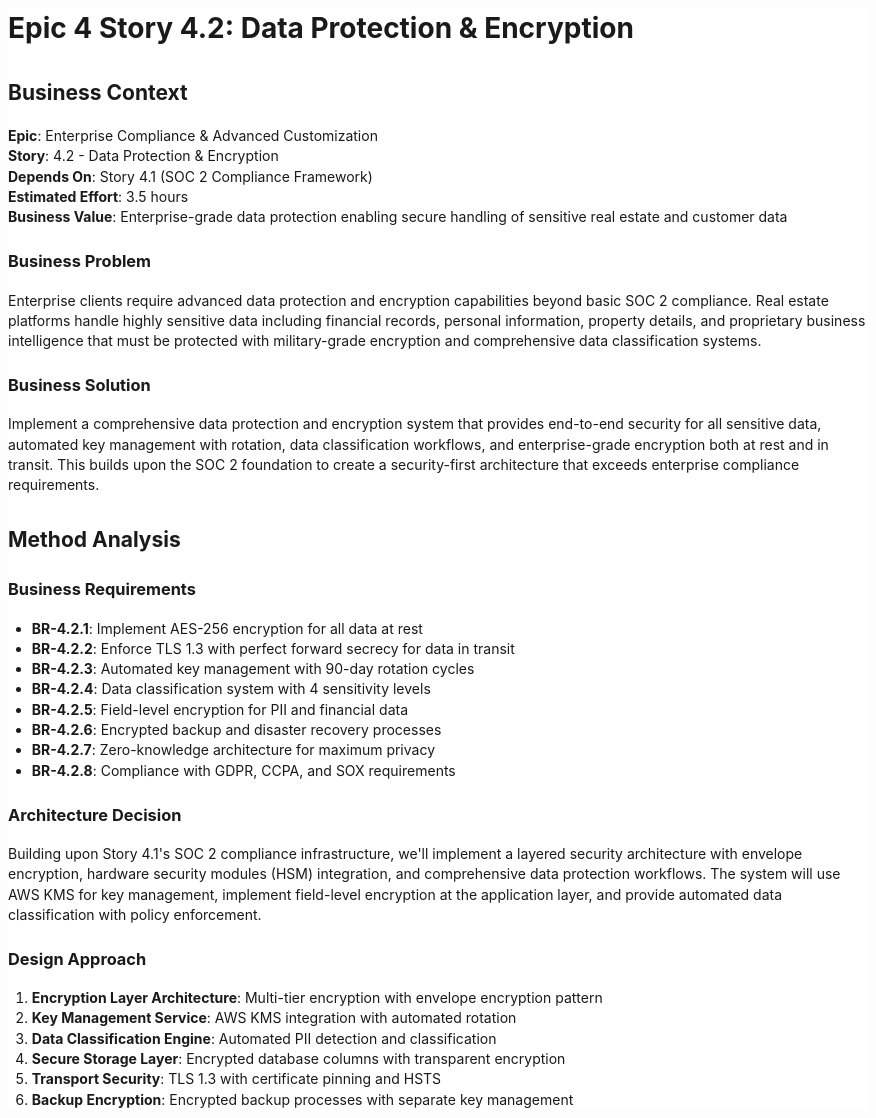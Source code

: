 # Epic 4 Story 4.2: Data Protection & Encryption

## Business Context
**Epic**: Enterprise Compliance & Advanced Customization  
**Story**: 4.2 - Data Protection & Encryption  
**Depends On**: Story 4.1 (SOC 2 Compliance Framework)  
**Estimated Effort**: 3.5 hours  
**Business Value**: Enterprise-grade data protection enabling secure handling of sensitive real estate and customer data

### Business Problem
Enterprise clients require advanced data protection and encryption capabilities beyond basic SOC 2 compliance. Real estate platforms handle highly sensitive data including financial records, personal information, property details, and proprietary business intelligence that must be protected with military-grade encryption and comprehensive data classification systems.

### Business Solution
Implement a comprehensive data protection and encryption system that provides end-to-end security for all sensitive data, automated key management with rotation, data classification workflows, and enterprise-grade encryption both at rest and in transit. This builds upon the SOC 2 foundation to create a security-first architecture that exceeds enterprise compliance requirements.

## Method Analysis

### Business Requirements
- **BR-4.2.1**: Implement AES-256 encryption for all data at rest
- **BR-4.2.2**: Enforce TLS 1.3 with perfect forward secrecy for data in transit
- **BR-4.2.3**: Automated key management with 90-day rotation cycles
- **BR-4.2.4**: Data classification system with 4 sensitivity levels
- **BR-4.2.5**: Field-level encryption for PII and financial data
- **BR-4.2.6**: Encrypted backup and disaster recovery processes
- **BR-4.2.7**: Zero-knowledge architecture for maximum privacy
- **BR-4.2.8**: Compliance with GDPR, CCPA, and SOX requirements

### Architecture Decision
Building upon Story 4.1's SOC 2 compliance infrastructure, we'll implement a layered security architecture with envelope encryption, hardware security modules (HSM) integration, and comprehensive data protection workflows. The system will use AWS KMS for key management, implement field-level encryption at the application layer, and provide automated data classification with policy enforcement.

### Design Approach
1. **Encryption Layer Architecture**: Multi-tier encryption with envelope encryption pattern
2. **Key Management Service**: AWS KMS integration with automated rotation
3. **Data Classification Engine**: Automated PII detection and classification
4. **Secure Storage Layer**: Encrypted database columns with transparent encryption
5. **Transport Security**: TLS 1.3 with certificate pinning and HSTS
6. **Backup Encryption**: Encrypted backup processes with separate key management
